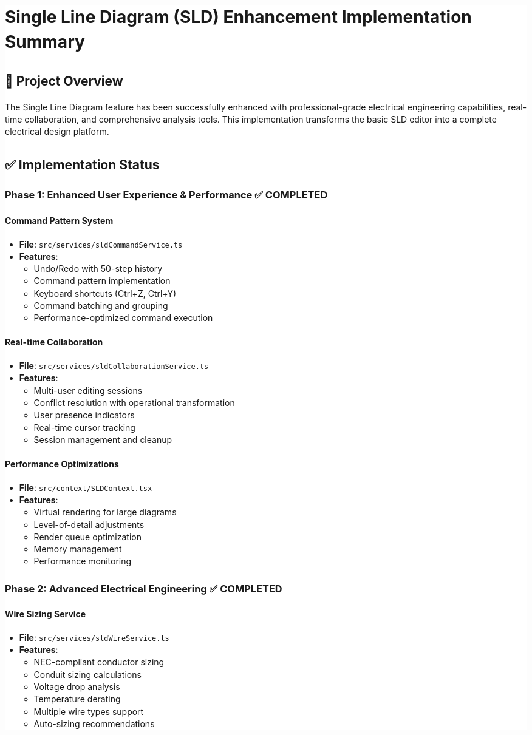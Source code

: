 # Single Line Diagram (SLD) Enhancement Implementation Summary

## 🎯 Project Overview

The Single Line Diagram feature has been successfully enhanced with professional-grade electrical engineering capabilities, real-time collaboration, and comprehensive analysis tools. This implementation transforms the basic SLD editor into a complete electrical design platform.

## ✅ Implementation Status

### Phase 1: Enhanced User Experience & Performance ✅ COMPLETED

#### Command Pattern System
- **File**: `src/services/sldCommandService.ts`
- **Features**:
  - Undo/Redo with 50-step history
  - Command pattern implementation
  - Keyboard shortcuts (Ctrl+Z, Ctrl+Y)
  - Command batching and grouping
  - Performance-optimized command execution

#### Real-time Collaboration
- **File**: `src/services/sldCollaborationService.ts`
- **Features**:
  - Multi-user editing sessions
  - Conflict resolution with operational transformation
  - User presence indicators
  - Real-time cursor tracking
  - Session management and cleanup

#### Performance Optimizations
- **File**: `src/context/SLDContext.tsx`
- **Features**:
  - Virtual rendering for large diagrams
  - Level-of-detail adjustments
  - Render queue optimization
  - Memory management
  - Performance monitoring

### Phase 2: Advanced Electrical Engineering ✅ COMPLETED

#### Wire Sizing Service
- **File**: `src/services/sldWireService.ts`
- **Features**:
  - NEC-compliant conductor sizing
  - Conduit sizing calculations
  - Voltage drop analysis
  - Temperature derating
  - Multiple wire types support
  - Auto-sizing recommendations
